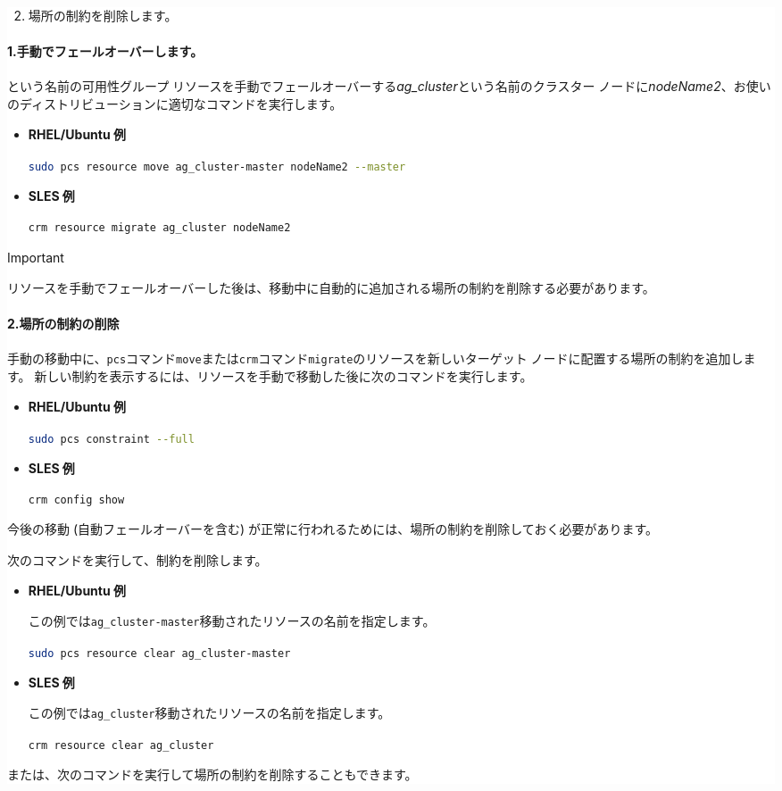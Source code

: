 2. 場所の制約を削除します。

#### <a name="1-manually-fail-over"></a>1.手動でフェールオーバーします。

という名前の可用性グループ リソースを手動でフェールオーバーする*ag_cluster*という名前のクラスター ノードに*nodeName2*、お使いのディストリビューションに適切なコマンドを実行します。

- **RHEL/Ubuntu 例**

   ```bash
   sudo pcs resource move ag_cluster-master nodeName2 --master
   ```

- **SLES 例**

   ```bash
   crm resource migrate ag_cluster nodeName2
   ```



>[!IMPORTANT]
>リソースを手動でフェールオーバーした後は、移動中に自動的に追加される場所の制約を削除する必要があります。

#### <a name="2-remove-the-location-constraint"></a>2.場所の制約の削除

手動の移動中に、`pcs`コマンド`move`または`crm`コマンド`migrate`のリソースを新しいターゲット ノードに配置する場所の制約を追加します。 新しい制約を表示するには、リソースを手動で移動した後に次のコマンドを実行します。

- **RHEL/Ubuntu 例**

   ```bash
   sudo pcs constraint --full
   ```

- **SLES 例**

   ```bash
   crm config show
   ```

今後の移動 (自動フェールオーバーを含む) が正常に行われるためには、場所の制約を削除しておく必要があります。 

次のコマンドを実行して、制約を削除します。 

- **RHEL/Ubuntu 例**

   この例では`ag_cluster-master`移動されたリソースの名前を指定します。 

   ```bash
   sudo pcs resource clear ag_cluster-master 
   ```

- **SLES 例**

   この例では`ag_cluster`移動されたリソースの名前を指定します。 

   ```bash
   crm resource clear ag_cluster
   ```

または、次のコマンドを実行して場所の制約を削除することもできます。  

